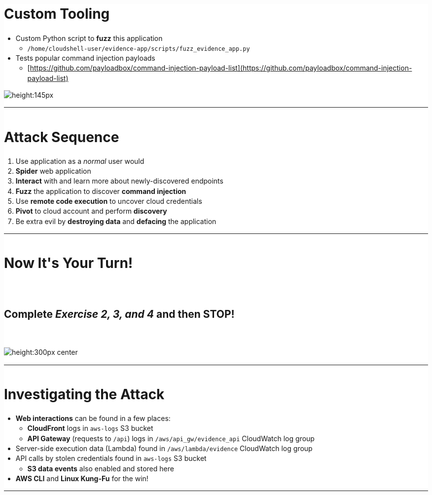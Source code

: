 
# Custom Tooling

- Custom Python script to **fuzz** this application
    - `/home/cloudshell-user/evidence-app/scripts/fuzz_evidence_app.py`
- Tests popular command injection payloads
    - [https://github.com/payloadbox/command-injection-payload-list](https://github.com/payloadbox/command-injection-payload-list)

![height:145px](img/fuzz_example.png)

---

# Attack Sequence

1. Use application as a _normal_ user would
2. **Spider** web application
3. **Interact** with and learn more about newly-discovered endpoints
4. **Fuzz** the application to discover **command injection**
5. Use **remote code execution** to uncover cloud credentials
6. **Pivot** to cloud account and perform **discovery**
7. Be extra evil by **destroying data** and **defacing** the application

---

# Now It's Your Turn!

<br/>

## Complete _Exercise 2, 3, and 4_ and then STOP!

<br/>

![height:300px center](img/Cloud_Ace_Final.png)

---

# Investigating the Attack

* **Web interactions** can be found in a few places:
    * **CloudFront** logs in `aws-logs` S3 bucket
    * **API Gateway** (requests to `/api`) logs in `/aws/api_gw/evidence_api` CloudWatch log group
* Server-side execution data (Lambda) found in `/aws/lambda/evidence` CloudWatch log group
* API calls by stolen credentials found in `aws-logs` S3 bucket
    * **S3 data events** also enabled and stored here
* **AWS CLI** and **Linux Kung-Fu** for the win!

---
